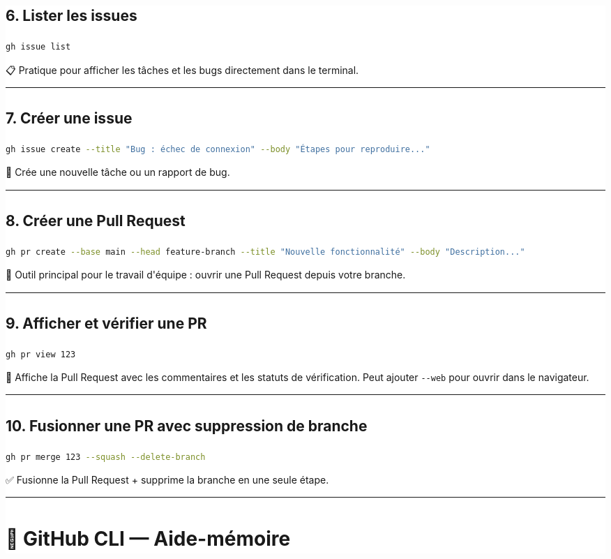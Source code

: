 ## 6. Lister les issues

```bash
gh issue list
```

📋 Pratique pour afficher les tâches et les bugs directement dans le terminal.

---

## 7. Créer une issue

```bash
gh issue create --title "Bug : échec de connexion" --body "Étapes pour reproduire..."
```

🐞 Crée une nouvelle tâche ou un rapport de bug.

---

## 8. Créer une Pull Request

```bash
gh pr create --base main --head feature-branch --title "Nouvelle fonctionnalité" --body "Description..."
```

🔀 Outil principal pour le travail d'équipe : ouvrir une Pull Request depuis votre branche.

---

## 9. Afficher et vérifier une PR

```bash
gh pr view 123
```

👀 Affiche la Pull Request avec les commentaires et les statuts de vérification.
Peut ajouter `--web` pour ouvrir dans le navigateur.

---

## 10. Fusionner une PR avec suppression de branche

```bash
gh pr merge 123 --squash --delete-branch
```

✅ Fusionne la Pull Request + supprime la branche en une seule étape.


---

# 📌 GitHub CLI — Aide-mémoire
